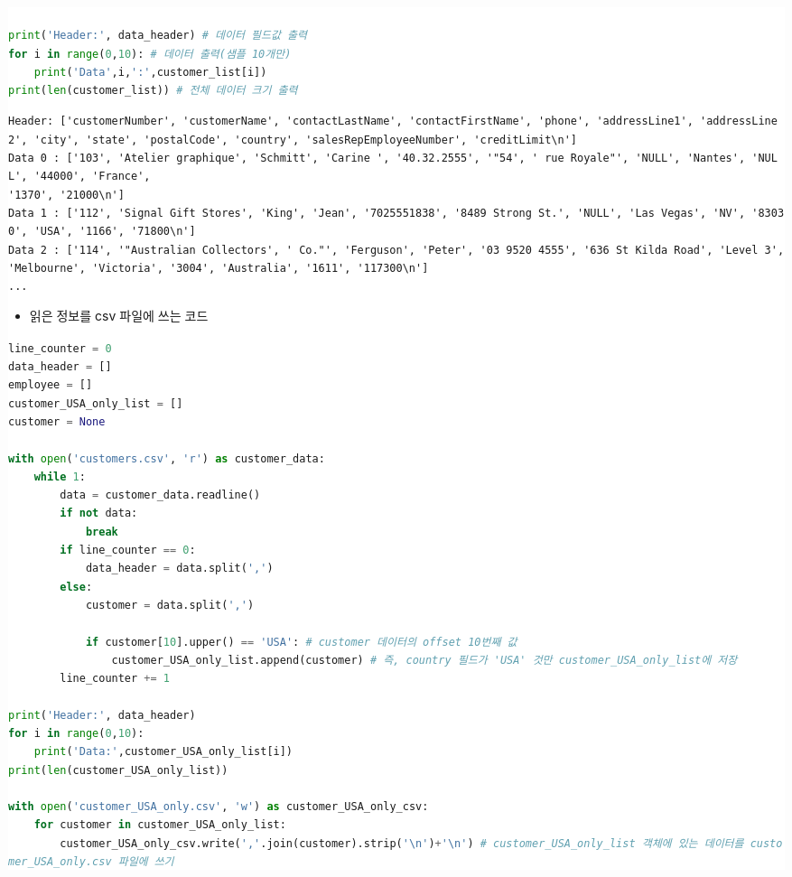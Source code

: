 ```python

print('Header:', data_header) # 데이터 필드값 출력
for i in range(0,10): # 데이터 출력(샘플 10개만)
    print('Data',i,':',customer_list[i])
print(len(customer_list)) # 전체 데이터 크기 출력
```

```text
Header: ['customerNumber', 'customerName', 'contactLastName', 'contactFirstName', 'phone', 'addressLine1', 'addressLine2', 'city', 'state', 'postalCode', 'country', 'salesRepEmployeeNumber', 'creditLimit\n']
Data 0 : ['103', 'Atelier graphique', 'Schmitt', 'Carine ', '40.32.2555', '"54', ' rue Royale"', 'NULL', 'Nantes', 'NULL', '44000', 'France', 
'1370', '21000\n']
Data 1 : ['112', 'Signal Gift Stores', 'King', 'Jean', '7025551838', '8489 Strong St.', 'NULL', 'Las Vegas', 'NV', '83030', 'USA', '1166', '71800\n']
Data 2 : ['114', '"Australian Collectors', ' Co."', 'Ferguson', 'Peter', '03 9520 4555', '636 St Kilda Road', 'Level 3', 'Melbourne', 'Victoria', '3004', 'Australia', '1611', '117300\n']
...

```



* 읽은 정보를 csv 파일에 쓰는 코드

```python
line_counter = 0
data_header = []
employee = []
customer_USA_only_list = []
customer = None

with open('customers.csv', 'r') as customer_data:
    while 1:
        data = customer_data.readline()
        if not data:
            break
        if line_counter == 0:
            data_header = data.split(',')
        else:
            customer = data.split(',')

            if customer[10].upper() == 'USA': # customer 데이터의 offset 10번째 값
                customer_USA_only_list.append(customer) # 즉, country 필드가 'USA' 것만 customer_USA_only_list에 저장
        line_counter += 1

print('Header:', data_header)
for i in range(0,10):
    print('Data:',customer_USA_only_list[i])
print(len(customer_USA_only_list))

with open('customer_USA_only.csv', 'w') as customer_USA_only_csv:
    for customer in customer_USA_only_list:
        customer_USA_only_csv.write(','.join(customer).strip('\n')+'\n') # customer_USA_only_list 객체에 있는 데이터를 customer_USA_only.csv 파일에 쓰기
```
